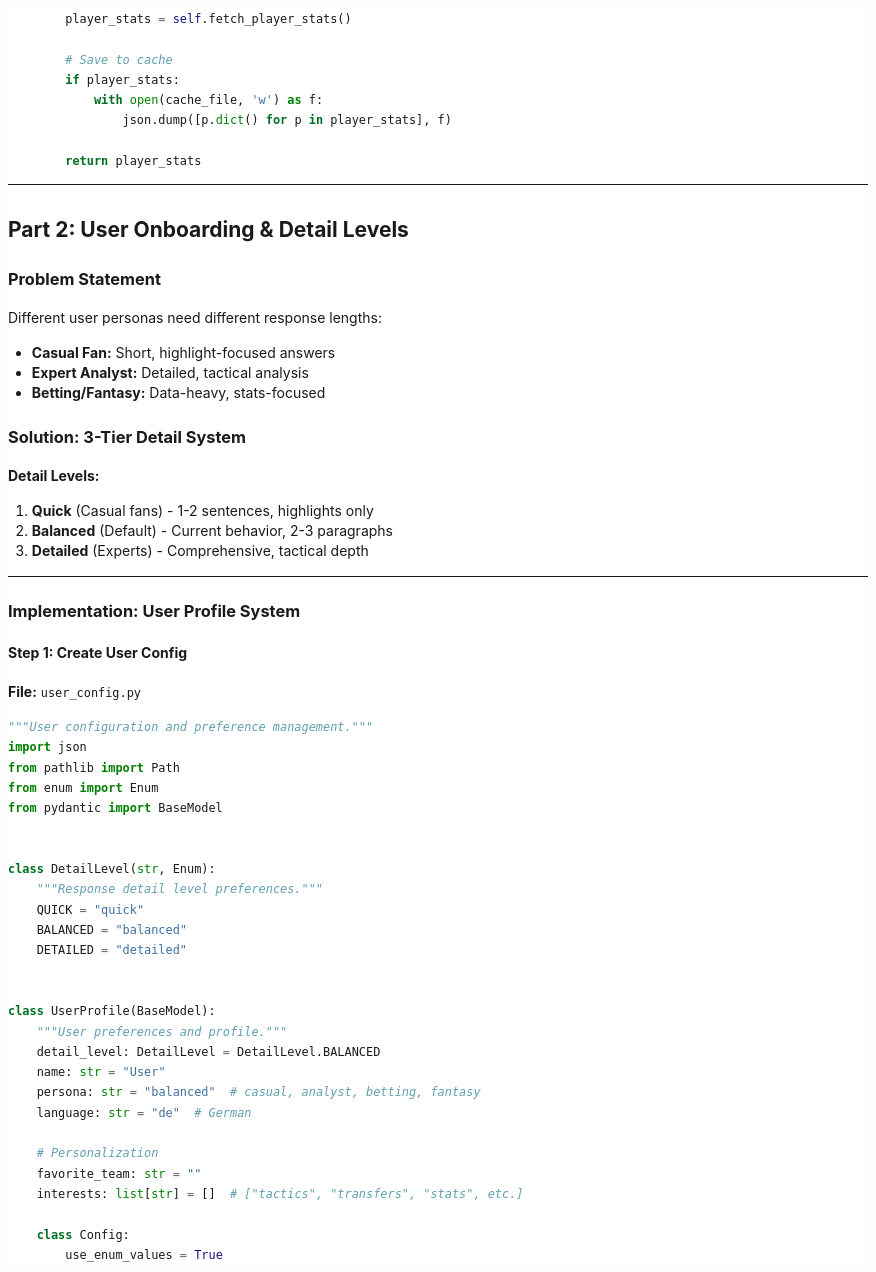 ```python
        player_stats = self.fetch_player_stats()

        # Save to cache
        if player_stats:
            with open(cache_file, 'w') as f:
                json.dump([p.dict() for p in player_stats], f)

        return player_stats
```

---

## Part 2: User Onboarding & Detail Levels

### Problem Statement

Different user personas need different response lengths:
- **Casual Fan:** Short, highlight-focused answers
- **Expert Analyst:** Detailed, tactical analysis
- **Betting/Fantasy:** Data-heavy, stats-focused

### Solution: 3-Tier Detail System

**Detail Levels:**
1. **Quick** (Casual fans) - 1-2 sentences, highlights only
2. **Balanced** (Default) - Current behavior, 2-3 paragraphs
3. **Detailed** (Experts) - Comprehensive, tactical depth

---

### Implementation: User Profile System

#### Step 1: Create User Config

**File:** `user_config.py`

```python
"""User configuration and preference management."""
import json
from pathlib import Path
from enum import Enum
from pydantic import BaseModel


class DetailLevel(str, Enum):
    """Response detail level preferences."""
    QUICK = "quick"
    BALANCED = "balanced"
    DETAILED = "detailed"


class UserProfile(BaseModel):
    """User preferences and profile."""
    detail_level: DetailLevel = DetailLevel.BALANCED
    name: str = "User"
    persona: str = "balanced"  # casual, analyst, betting, fantasy
    language: str = "de"  # German

    # Personalization
    favorite_team: str = ""
    interests: list[str] = []  # ["tactics", "transfers", "stats", etc.]

    class Config:
        use_enum_values = True
```